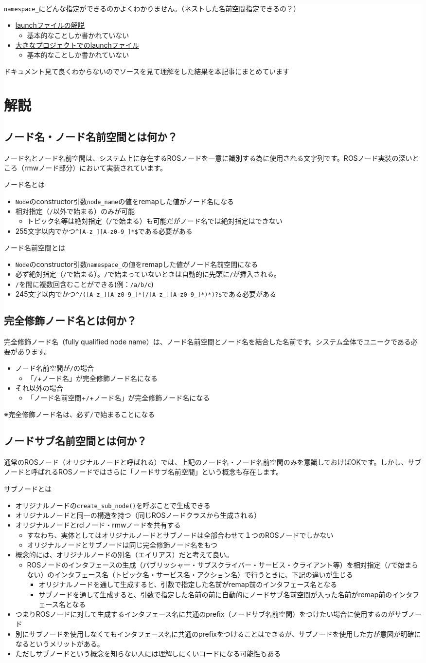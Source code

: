 `namespace_`にどんな指定ができるのかよくわかりません。（ネストした名前空間指定できるの？）

- [launchファイルの解説](https://docs.ros.org/en/humble/Tutorials/Intermediate/Launch/Creating-Launch-Files.html)
  - 基本的なことしか書かれていない
- [大きなプロジェクトでのlaunchファイル](https://docs.ros.org/en/humble/Tutorials/Intermediate/Launch/Using-ROS2-Launch-For-Large-Projects.html)
  - 基本的なことしか書かれていない

ドキュメント見て良くわからないのでソースを見て理解をした結果を本記事にまとめています

# 解説

## ノード名・ノード名前空間とは何か？

ノード名とノード名前空間は、システム上に存在するROSノードを一意に識別する為に使用される文字列です。ROSノード実装の深いところ（rmwノード部分）において実装されています。

ノード名とは
- `Node`のconstructor引数`node_name`の値をremapした値がノード名になる
- 相対指定（`/`以外で始まる）のみが可能
  - トピック名等は絶対指定（`/`で始まる）も可能だがノード名では絶対指定はできない
- 255文字以内でかつ`^[A-z_][A-z0-9_]*$`である必要がある

ノード名前空間とは
- `Node`のconstructor引数`namespace_`の値をremapした値がノード名前空間になる
- 必ず絶対指定（`/`で始まる）。`/`で始まっていないときは自動的に先頭に`/`が挿入される。
- `/`を間に複数回含むことができる(例：`/a/b/c`)
- 245文字以内でかつ`^/([A-z_][A-z0-9_]*(/[A-z_][A-z0-9_]*)*)?$`である必要がある

## 完全修飾ノード名とは何か？

完全修飾ノード名（fully qualified node name）は、ノード名前空間とノード名を結合した名前です。システム全体でユニークである必要があります。

- ノード名前空間が`/`の場合
  - 「`/`+ノード名」が完全修飾ノード名になる
- それ以外の場合
  - 「ノード名前空間+`/`+ノード名」が完全修飾ノード名になる

※完全修飾ノード名は、必ず`/`で始まることになる

## ノードサブ名前空間とは何か？

通常のROSノード（オリジナルノードと呼ばれる）では、上記のノード名・ノード名前空間のみを意識しておけばOKです。しかし、サブノードと呼ばれるROSノードではさらに「ノードサブ名前空間」という概念も存在します。

サブノードとは
- オリジナルノードの`create_sub_node()`を呼ぶことで生成できる
- オリジナルノードと同一の構造を持つ（同じROSノードクラスから生成される）
- オリジナルノードとrclノード・rmwノードを共有する
  - すなわち、実体としてはオリジナルノードとサブノードは全部合わせて１つのROSノードでしかない
  - オリジナルノードとサブノードは同じ完全修飾ノード名をもつ
- 概念的には、オリジナルノードの別名（エイリアス）だと考えて良い。
  - ROSノードのインタフェースの生成（パブリッシャー・サブスクライバー・サービス・クライアント等）を相対指定（`/`で始まらない）のインタフェース名（トピック名・サービス名・アクション名）で行うときに、下記の違いが生じる
    - オリジナルノードを通して生成すると、引数で指定した名前がremap前のインタフェース名となる
    - サブノードを通して生成すると、引数で指定した名前の前に自動的にノードサブ名前空間が入った名前がremap前のインタフェース名となる
- つまりROSノードに対して生成するインタフェース名に共通のprefix（ノードサブ名前空間）をつけたい場合に使用するのがサブノード
- 別にサブノードを使用しなくてもインタフェース名に共通のprefixをつけることはできるが、サブノードを使用した方が意図が明確になるというメリットがある。
- ただしサブノードという概念を知らない人には理解しにくいコードになる可能性もある
